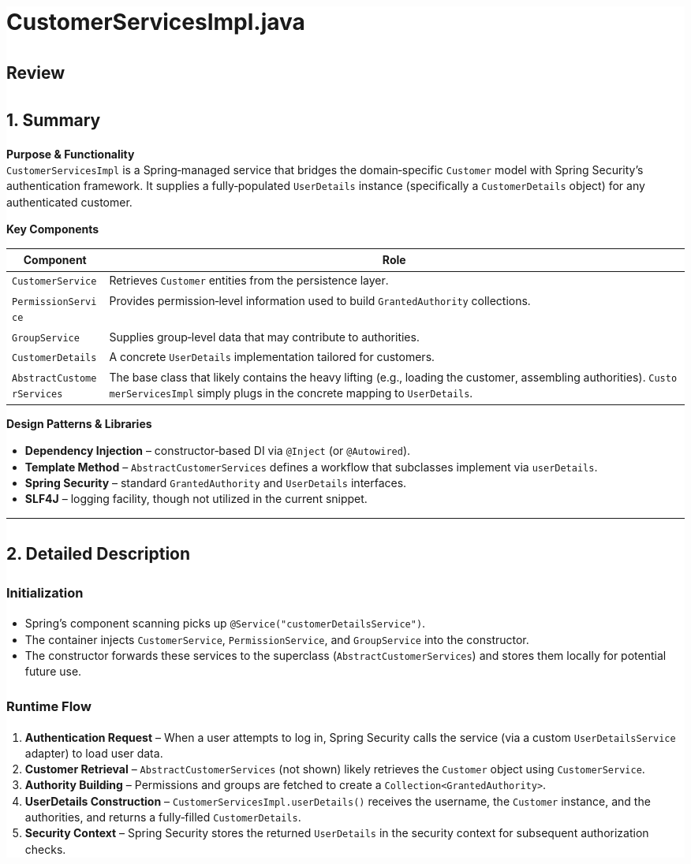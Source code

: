 # CustomerServicesImpl.java

## Review

## 1. Summary
**Purpose & Functionality**  
`CustomerServicesImpl` is a Spring‑managed service that bridges the domain‑specific `Customer` model with Spring Security’s authentication framework. It supplies a fully‑populated `UserDetails` instance (specifically a `CustomerDetails` object) for any authenticated customer.

**Key Components**

| Component | Role |
|-----------|------|
| `CustomerService` | Retrieves `Customer` entities from the persistence layer. |
| `PermissionService` | Provides permission‑level information used to build `GrantedAuthority` collections. |
| `GroupService` | Supplies group‑level data that may contribute to authorities. |
| `CustomerDetails` | A concrete `UserDetails` implementation tailored for customers. |
| `AbstractCustomerServices` | The base class that likely contains the heavy lifting (e.g., loading the customer, assembling authorities). `CustomerServicesImpl` simply plugs in the concrete mapping to `UserDetails`. |

**Design Patterns & Libraries**  
* **Dependency Injection** – constructor‑based DI via `@Inject` (or `@Autowired`).  
* **Template Method** – `AbstractCustomerServices` defines a workflow that subclasses implement via `userDetails`.  
* **Spring Security** – standard `GrantedAuthority` and `UserDetails` interfaces.  
* **SLF4J** – logging facility, though not utilized in the current snippet.  

---

## 2. Detailed Description

### Initialization
* Spring’s component scanning picks up `@Service("customerDetailsService")`.  
* The container injects `CustomerService`, `PermissionService`, and `GroupService` into the constructor.  
* The constructor forwards these services to the superclass (`AbstractCustomerServices`) and stores them locally for potential future use.

### Runtime Flow
1. **Authentication Request** – When a user attempts to log in, Spring Security calls the service (via a custom `UserDetailsService` adapter) to load user data.  
2. **Customer Retrieval** – `AbstractCustomerServices` (not shown) likely retrieves the `Customer` object using `CustomerService`.  
3. **Authority Building** – Permissions and groups are fetched to create a `Collection<GrantedAuthority>`.  
4. **UserDetails Construction** – `CustomerServicesImpl.userDetails()` receives the username, the `Customer` instance, and the authorities, and returns a fully‑filled `CustomerDetails`.  
5. **Security Context** – Spring Security stores the returned `UserDetails` in the security context for subsequent authorization checks.
